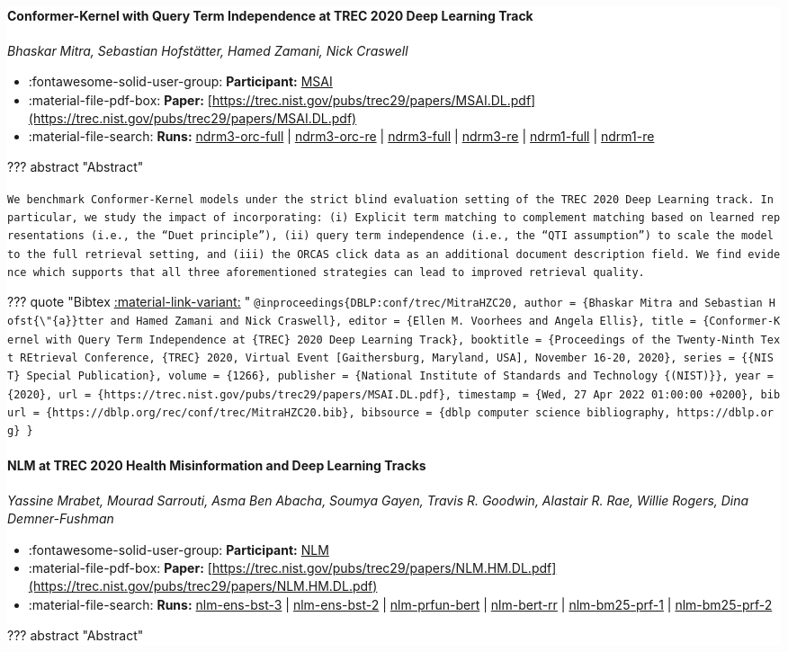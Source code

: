 #### Conformer-Kernel with Query Term Independence at TREC 2020 Deep  Learning Track

_Bhaskar Mitra, Sebastian Hofstätter, Hamed Zamani, Nick Craswell_

- :fontawesome-solid-user-group: **Participant:** [MSAI](./participants.md#msai)
- :material-file-pdf-box: **Paper:** [https://trec.nist.gov/pubs/trec29/papers/MSAI.DL.pdf](https://trec.nist.gov/pubs/trec29/papers/MSAI.DL.pdf)
- :material-file-search: **Runs:** [ndrm3-orc-full](./runs.md#ndrm3-orc-full) | [ndrm3-orc-re](./runs.md#ndrm3-orc-re) | [ndrm3-full](./runs.md#ndrm3-full) | [ndrm3-re](./runs.md#ndrm3-re) | [ndrm1-full](./runs.md#ndrm1-full) | [ndrm1-re](./runs.md#ndrm1-re)

??? abstract "Abstract"
	
	We benchmark Conformer-Kernel models under the strict blind evaluation setting of the TREC 2020 Deep Learning track. In particular, we study the impact of incorporating: (i) Explicit term matching to complement matching based on learned representations (i.e., the “Duet principle”), (ii) query term independence (i.e., the “QTI assumption”) to scale the model to the full retrieval setting, and (iii) the ORCAS click data as an additional document description field. We find evidence which supports that all three aforementioned strategies can lead to improved retrieval quality.
	

??? quote "Bibtex [:material-link-variant:](https://dblp.org/rec/conf/trec/MitraHZC20.bib) "
	```
	@inproceedings{DBLP:conf/trec/MitraHZC20,
		author = {Bhaskar Mitra and Sebastian Hofst{\"{a}}tter and Hamed Zamani and Nick Craswell},
		editor = {Ellen M. Voorhees and Angela Ellis},
		title = {Conformer-Kernel with Query Term Independence at {TREC} 2020 Deep Learning Track},
		booktitle = {Proceedings of the Twenty-Ninth Text REtrieval Conference, {TREC} 2020, Virtual Event [Gaithersburg, Maryland, USA], November 16-20, 2020},
		series = {{NIST} Special Publication},
		volume = {1266},
		publisher = {National Institute of Standards and Technology {(NIST)}},
		year = {2020},
		url = {https://trec.nist.gov/pubs/trec29/papers/MSAI.DL.pdf},
		timestamp = {Wed, 27 Apr 2022 01:00:00 +0200},
		biburl = {https://dblp.org/rec/conf/trec/MitraHZC20.bib},
		bibsource = {dblp computer science bibliography, https://dblp.org}
	}
	```

#### NLM at TREC 2020 Health Misinformation and Deep Learning Tracks

_Yassine Mrabet, Mourad Sarrouti, Asma Ben Abacha, Soumya Gayen, Travis R. Goodwin, Alastair R. Rae, Willie Rogers, Dina Demner-Fushman_

- :fontawesome-solid-user-group: **Participant:** [NLM](./participants.md#nlm)
- :material-file-pdf-box: **Paper:** [https://trec.nist.gov/pubs/trec29/papers/NLM.HM.DL.pdf](https://trec.nist.gov/pubs/trec29/papers/NLM.HM.DL.pdf)
- :material-file-search: **Runs:** [nlm-ens-bst-3](./runs.md#nlm-ens-bst-3) | [nlm-ens-bst-2](./runs.md#nlm-ens-bst-2) | [nlm-prfun-bert](./runs.md#nlm-prfun-bert) | [nlm-bert-rr](./runs.md#nlm-bert-rr) | [nlm-bm25-prf-1](./runs.md#nlm-bm25-prf-1) | [nlm-bm25-prf-2](./runs.md#nlm-bm25-prf-2)

??? abstract "Abstract"
	